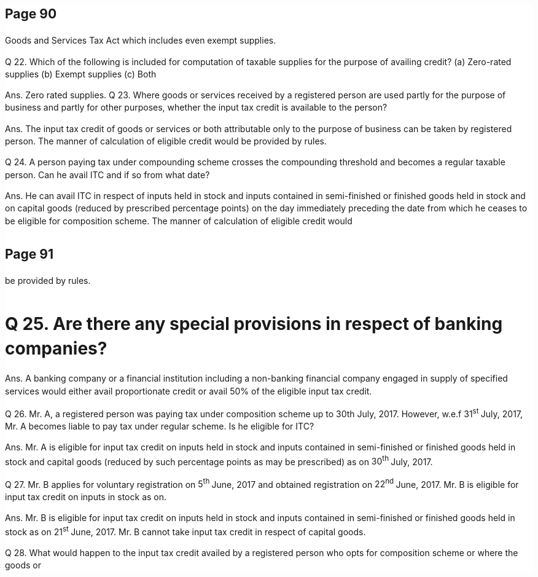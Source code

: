 ## Page 90

Goods and Services Tax Act which includes even exempt supplies.

Q 22. Which of the following is included for computation of taxable supplies for the purpose of availing credit?
(a) Zero-rated supplies
(b) Exempt supplies
(c) Both

Ans. Zero rated supplies.
Q 23. Where goods or services received by a registered person are used partly for the purpose of business and partly for other purposes, whether the input tax credit is available to the person?

Ans. The input tax credit of goods or services or both attributable only to the purpose of business can be taken by registered person. The manner of calculation of eligible credit would be provided by rules.

Q 24. A person paying tax under compounding scheme crosses the compounding threshold and becomes a regular taxable person. Can he avail ITC and if so from what date?

Ans. He can avail ITC in respect of inputs held in stock and inputs contained in semi-finished or finished goods held in stock and on capital goods (reduced by prescribed percentage points) on the day immediately preceding the date from which he ceases to be eligible for composition scheme. The manner of calculation of eligible credit would

## Page 91

be provided by rules.

# Q 25. Are there any special provisions in respect of banking companies?

Ans. A banking company or a financial institution including a non-banking financial company engaged in supply of specified services would either avail proportionate credit or avail $50 \%$ of the eligible input tax credit.

Q 26. Mr. A, a registered person was paying tax under composition scheme up to 30th July, 2017. However, w.e.f $31^{\text {st }}$ July, 2017, Mr. A becomes liable to pay tax under regular scheme. Is he eligible for ITC?

Ans. Mr. A is eligible for input tax credit on inputs held in stock and inputs contained in semi-finished or finished goods held in stock and capital goods (reduced by such percentage points as may be prescribed) as on $30^{\text {th }}$ July, 2017.

Q 27. Mr. B applies for voluntary registration on $5^{\text {th }}$ June, 2017 and obtained registration on $22^{\text {nd }}$ June, 2017. Mr. B is eligible for input tax credit on inputs in stock as on.

Ans. Mr. B is eligible for input tax credit on inputs held in stock and inputs contained in semi-finished or finished goods held in stock as on $21^{\text {st }}$ June, 2017. Mr. B cannot take input tax credit in respect of capital goods.

Q 28. What would happen to the input tax credit availed by a registered person who opts for composition scheme or where the goods or

